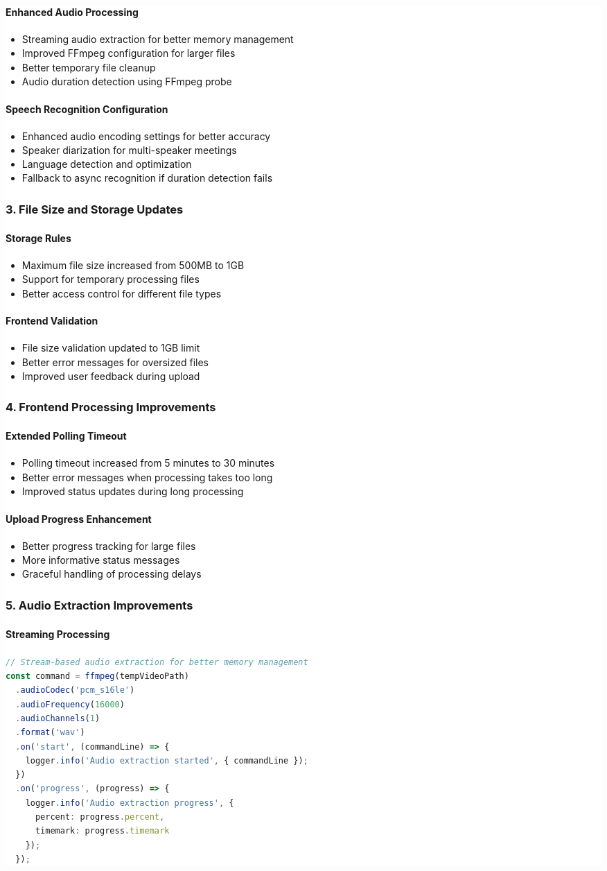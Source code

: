 #### Enhanced Audio Processing
- Streaming audio extraction for better memory management
- Improved FFmpeg configuration for larger files
- Better temporary file cleanup
- Audio duration detection using FFmpeg probe

#### Speech Recognition Configuration
- Enhanced audio encoding settings for better accuracy
- Speaker diarization for multi-speaker meetings
- Language detection and optimization
- Fallback to async recognition if duration detection fails

### 3. File Size and Storage Updates

#### Storage Rules
- Maximum file size increased from 500MB to 1GB
- Support for temporary processing files
- Better access control for different file types

#### Frontend Validation
- File size validation updated to 1GB limit
- Better error messages for oversized files
- Improved user feedback during upload

### 4. Frontend Processing Improvements

#### Extended Polling Timeout
- Polling timeout increased from 5 minutes to 30 minutes
- Better error messages when processing takes too long
- Improved status updates during long processing

#### Upload Progress Enhancement
- Better progress tracking for large files
- More informative status messages
- Graceful handling of processing delays

### 5. Audio Extraction Improvements

#### Streaming Processing
```typescript
// Stream-based audio extraction for better memory management
const command = ffmpeg(tempVideoPath)
  .audioCodec('pcm_s16le')
  .audioFrequency(16000)
  .audioChannels(1)
  .format('wav')
  .on('start', (commandLine) => {
    logger.info('Audio extraction started', { commandLine });
  })
  .on('progress', (progress) => {
    logger.info('Audio extraction progress', { 
      percent: progress.percent,
      timemark: progress.timemark 
    });
  });
```
